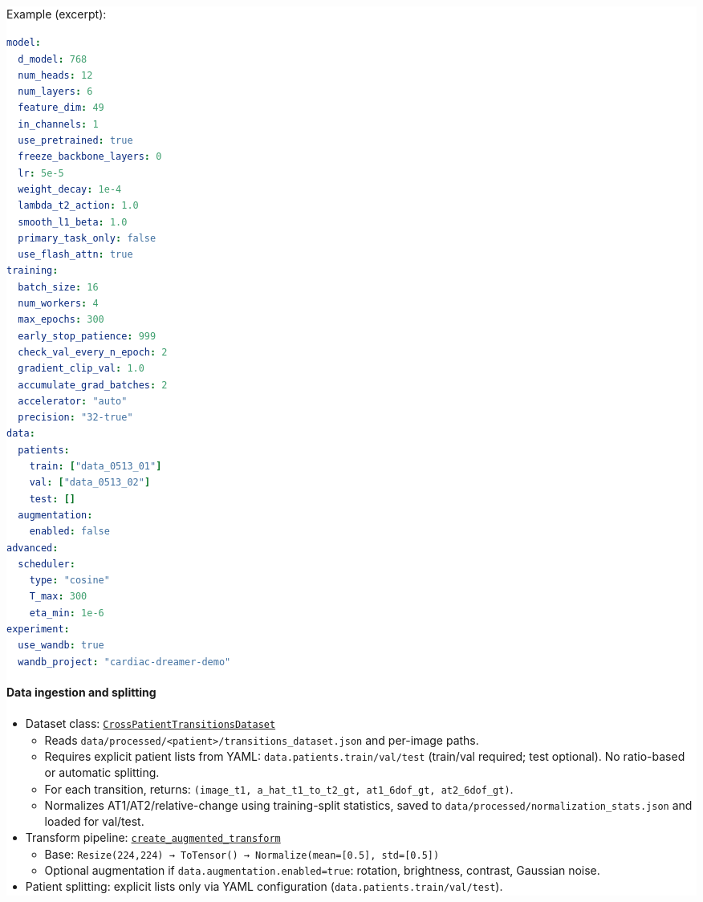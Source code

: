 Example (excerpt):
```yaml
model:
  d_model: 768
  num_heads: 12
  num_layers: 6
  feature_dim: 49
  in_channels: 1
  use_pretrained: true
  freeze_backbone_layers: 0
  lr: 5e-5
  weight_decay: 1e-4
  lambda_t2_action: 1.0
  smooth_l1_beta: 1.0
  primary_task_only: false
  use_flash_attn: true
training:
  batch_size: 16
  num_workers: 4
  max_epochs: 300
  early_stop_patience: 999
  check_val_every_n_epoch: 2
  gradient_clip_val: 1.0
  accumulate_grad_batches: 2
  accelerator: "auto"
  precision: "32-true"
data:
  patients:
    train: ["data_0513_01"]
    val: ["data_0513_02"]
    test: []
  augmentation:
    enabled: false
advanced:
  scheduler:
    type: "cosine"
    T_max: 300
    eta_min: 1e-6
experiment:
  use_wandb: true
  wandb_project: "cardiac-dreamer-demo"
```

#### Data ingestion and splitting
- Dataset class: [`CrossPatientTransitionsDataset`](../src/data/dataset.py)
  - Reads `data/processed/<patient>/transitions_dataset.json` and per-image paths.
  - Requires explicit patient lists from YAML: `data.patients.train/val/test` (train/val required; test optional). No ratio-based or automatic splitting.
  - For each transition, returns: `(image_t1, a_hat_t1_to_t2_gt, at1_6dof_gt, at2_6dof_gt)`.
  - Normalizes AT1/AT2/relative-change using training-split statistics, saved to `data/processed/normalization_stats.json` and loaded for val/test.
- Transform pipeline: [`create_augmented_transform`](../src/data/augmentation.py)
  - Base: `Resize(224,224) → ToTensor() → Normalize(mean=[0.5], std=[0.5])`
  - Optional augmentation if `data.augmentation.enabled=true`: rotation, brightness, contrast, Gaussian noise.
- Patient splitting: explicit lists only via YAML configuration (`data.patients.train/val/test`).

